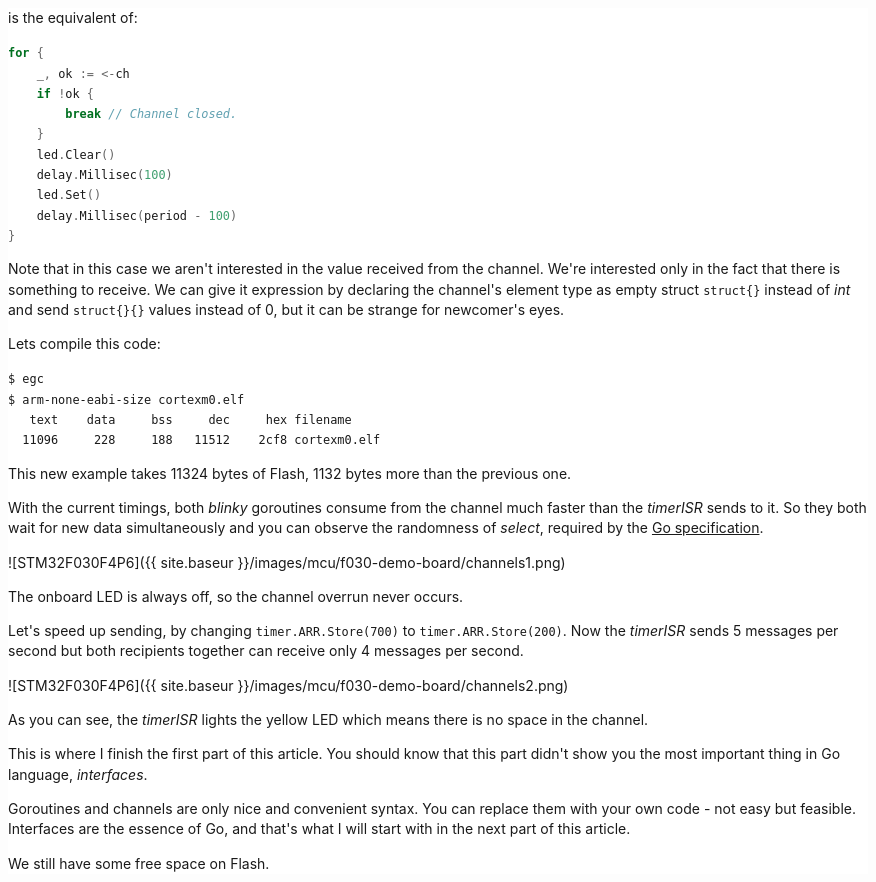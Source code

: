 is the equivalent of:

```go
for {
	_, ok := <-ch
	if !ok {
		break // Channel closed.
	}
	led.Clear()
	delay.Millisec(100)
	led.Set()
	delay.Millisec(period - 100)
}
```

Note that in this case we aren't interested in the value received from the channel. We're interested only in the fact that there is something to receive. We can give it expression by declaring the channel's element type as empty struct `struct{}` instead of *int* and send `struct{}{}` values instead of 0, but it can be strange for newcomer's eyes.

Lets compile this code:

```
$ egc
$ arm-none-eabi-size cortexm0.elf
   text    data     bss     dec     hex filename
  11096     228     188   11512    2cf8 cortexm0.elf
```

This new example takes 11324 bytes of Flash, 1132 bytes more than the previous one.

With the current timings, both *blinky* goroutines consume from the channel much faster than the *timerISR* sends to it. So they both wait for new data simultaneously and you can observe the randomness of *select*, required by the [Go specification](https://golang.org/ref/spec#Select_statements).

![STM32F030F4P6]({{ site.baseur }}/images/mcu/f030-demo-board/channels1.png)

The onboard LED is always off, so the channel overrun never occurs.

Let's speed up sending, by changing `timer.ARR.Store(700)` to `timer.ARR.Store(200)`. Now the *timerISR* sends 5 messages per second but both recipients together can receive only 4 messages per second.

![STM32F030F4P6]({{ site.baseur }}/images/mcu/f030-demo-board/channels2.png)

As you can see, the *timerISR* lights the yellow LED which means there is no space in the channel.

This is where I finish the first part of this article. You should know that this part didn't show you the most important thing in Go language, *interfaces*.

Goroutines and channels are only nice and convenient syntax. You can replace them with your own code - not easy but feasible. Interfaces are the essence of Go,
and that's what I will start with in the next part of this article.

We still have some free space on Flash.